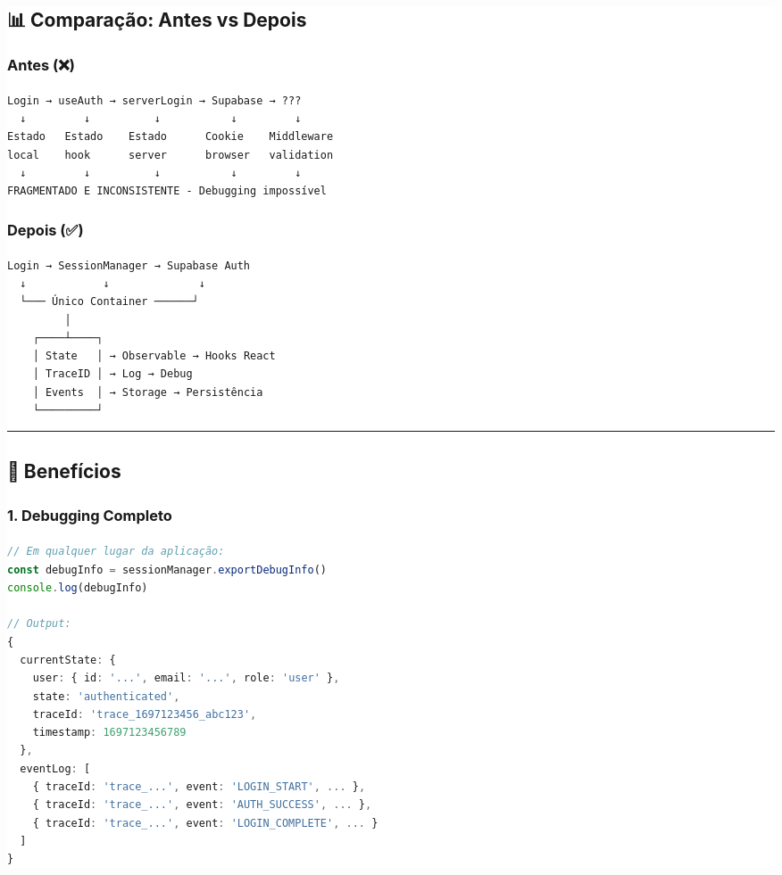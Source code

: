 
## 📊 Comparação: Antes vs Depois

### Antes (❌)

```
Login → useAuth → serverLogin → Supabase → ???
  ↓         ↓          ↓           ↓         ↓
Estado   Estado    Estado      Cookie    Middleware
local    hook      server      browser   validation
  ↓         ↓          ↓           ↓         ↓
FRAGMENTADO E INCONSISTENTE - Debugging impossível
```

### Depois (✅)

```
Login → SessionManager → Supabase Auth
  ↓            ↓              ↓
  └─── Único Container ──────┘
         │
    ┌────┴────┐
    │ State   │ → Observable → Hooks React
    │ TraceID │ → Log → Debug
    │ Events  │ → Storage → Persistência
    └─────────┘
```

---

## 🎯 Benefícios

### 1. **Debugging Completo**
```typescript
// Em qualquer lugar da aplicação:
const debugInfo = sessionManager.exportDebugInfo()
console.log(debugInfo)

// Output:
{
  currentState: {
    user: { id: '...', email: '...', role: 'user' },
    state: 'authenticated',
    traceId: 'trace_1697123456_abc123',
    timestamp: 1697123456789
  },
  eventLog: [
    { traceId: 'trace_...', event: 'LOGIN_START', ... },
    { traceId: 'trace_...', event: 'AUTH_SUCCESS', ... },
    { traceId: 'trace_...', event: 'LOGIN_COMPLETE', ... }
  ]
}
```
